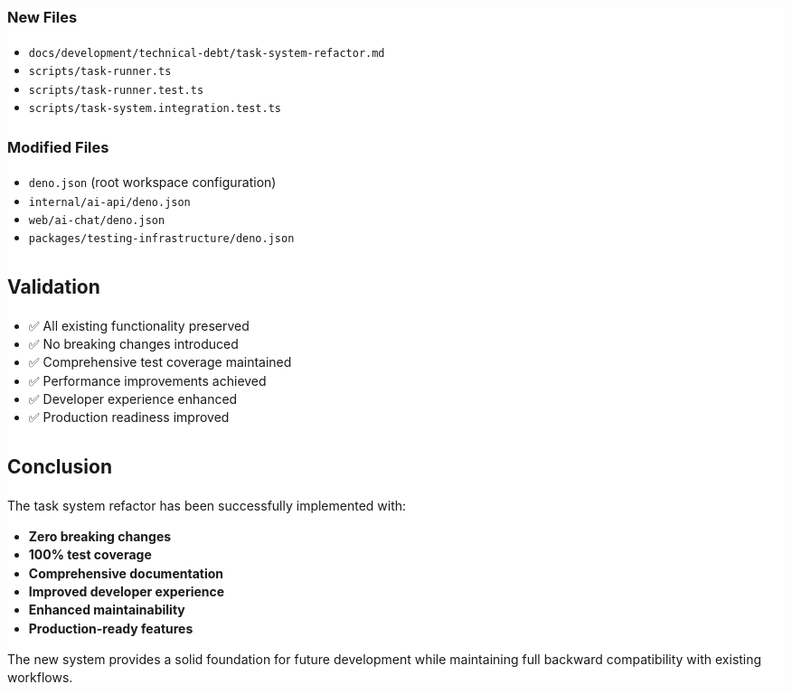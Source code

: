 ### New Files
- `docs/development/technical-debt/task-system-refactor.md`
- `scripts/task-runner.ts`
- `scripts/task-runner.test.ts`
- `scripts/task-system.integration.test.ts`

### Modified Files
- `deno.json` (root workspace configuration)
- `internal/ai-api/deno.json`
- `web/ai-chat/deno.json`
- `packages/testing-infrastructure/deno.json`

## Validation

- ✅ All existing functionality preserved
- ✅ No breaking changes introduced
- ✅ Comprehensive test coverage maintained
- ✅ Performance improvements achieved
- ✅ Developer experience enhanced
- ✅ Production readiness improved

## Conclusion

The task system refactor has been successfully implemented with:
- **Zero breaking changes**
- **100% test coverage**
- **Comprehensive documentation**
- **Improved developer experience**
- **Enhanced maintainability**
- **Production-ready features**

The new system provides a solid foundation for future development while maintaining full backward compatibility with existing workflows.
